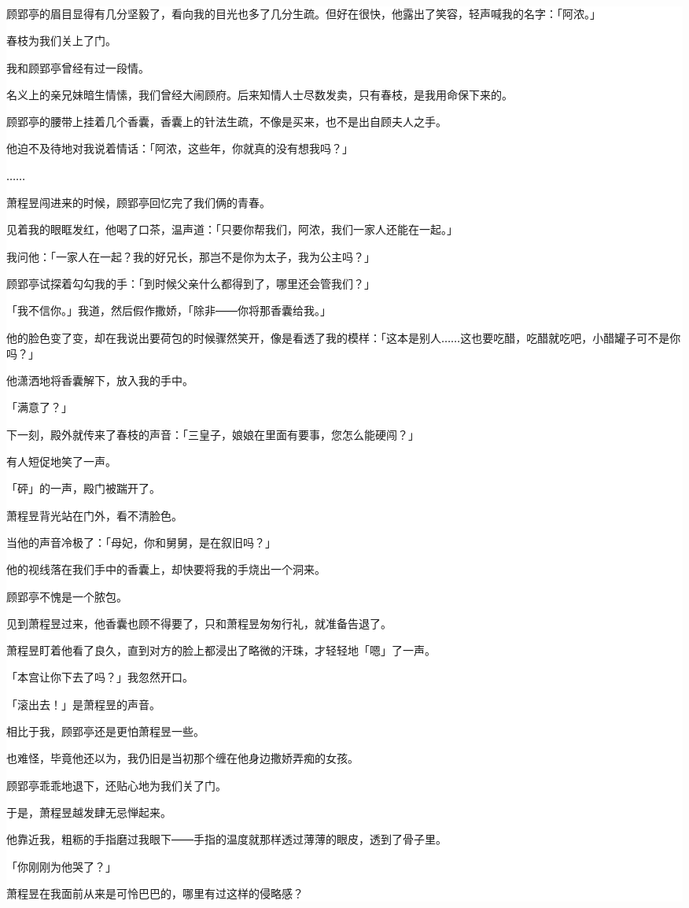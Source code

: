 顾郢亭的眉目显得有几分坚毅了，看向我的目光也多了几分生疏。但好在很快，他露出了笑容，轻声喊我的名字：「阿浓。」

春枝为我们关上了门。

我和顾郢亭曾经有过一段情。

名义上的亲兄妹暗生情愫，我们曾经大闹顾府。后来知情人士尽数发卖，只有春枝，是我用命保下来的。

顾郢亭的腰带上挂着几个香囊，香囊上的针法生疏，不像是买来，也不是出自顾夫人之手。

他迫不及待地对我说着情话：「阿浓，这些年，你就真的没有想我吗？」

……

萧程昱闯进来的时候，顾郢亭回忆完了我们俩的青春。

见着我的眼眶发红，他喝了口茶，温声道：「只要你帮我们，阿浓，我们一家人还能在一起。」

我问他：「一家人在一起？我的好兄长，那岂不是你为太子，我为公主吗？」

顾郢亭试探着勾勾我的手：「到时候父亲什么都得到了，哪里还会管我们？」

「我不信你。」我道，然后假作撒娇，「除非——你将那香囊给我。」

他的脸色变了变，却在我说出要荷包的时候骤然笑开，像是看透了我的模样：「这本是别人……这也要吃醋，吃醋就吃吧，小醋罐子可不是你吗？」

他潇洒地将香囊解下，放入我的手中。

「满意了？」

下一刻，殿外就传来了春枝的声音：「三皇子，娘娘在里面有要事，您怎么能硬闯？」

有人短促地笑了一声。

「砰」的一声，殿门被踹开了。

萧程昱背光站在门外，看不清脸色。

当他的声音冷极了：「母妃，你和舅舅，是在叙旧吗？」

他的视线落在我们手中的香囊上，却快要将我的手烧出一个洞来。

顾郢亭不愧是一个脓包。

见到萧程昱过来，他香囊也顾不得要了，只和萧程昱匆匆行礼，就准备告退了。

萧程昱盯着他看了良久，直到对方的脸上都浸出了略微的汗珠，才轻轻地「嗯」了一声。

「本宫让你下去了吗？」我忽然开口。

「滚出去！」是萧程昱的声音。

相比于我，顾郢亭还是更怕萧程昱一些。

也难怪，毕竟他还以为，我仍旧是当初那个缠在他身边撒娇弄痴的女孩。

顾郢亭乖乖地退下，还贴心地为我们关了门。

于是，萧程昱越发肆无忌惮起来。

他靠近我，粗粝的手指磨过我眼下——手指的温度就那样透过薄薄的眼皮，透到了骨子里。

「你刚刚为他哭了？」

萧程昱在我面前从来是可怜巴巴的，哪里有过这样的侵略感？
